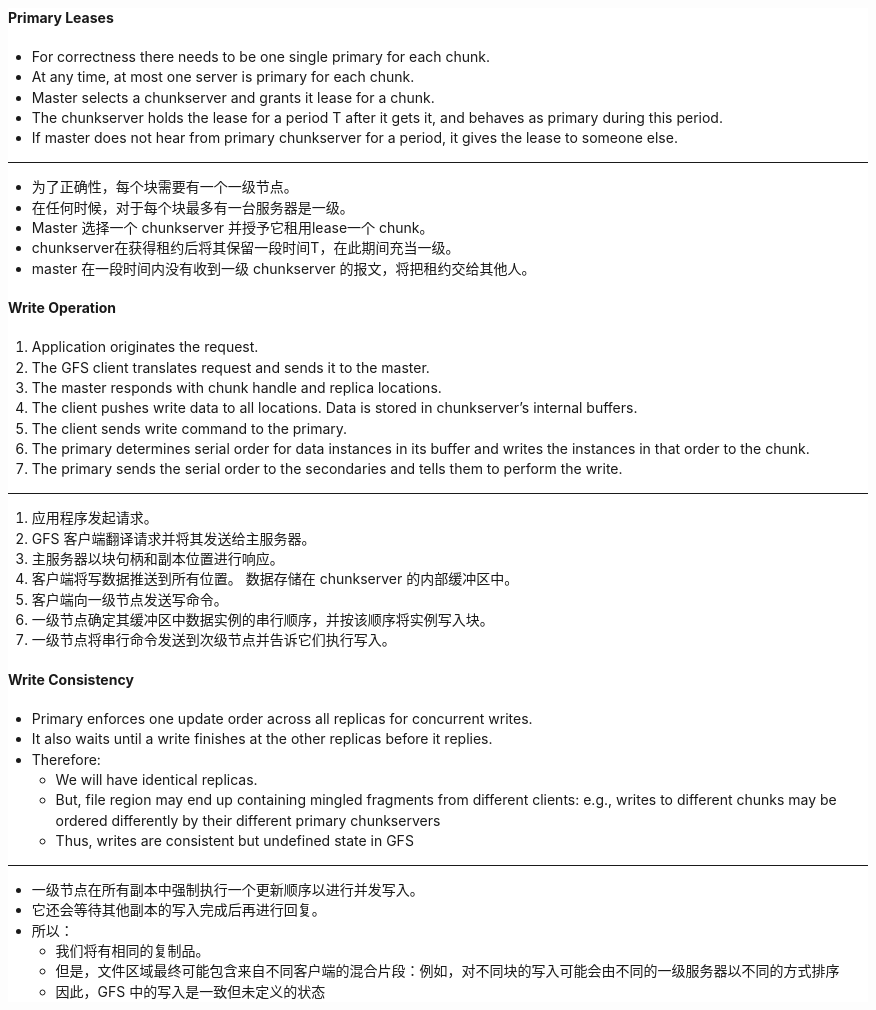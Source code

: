 #### Primary Leases

* For correctness there needs to be one single primary for each chunk. 
* At any time, at most one server is primary for each chunk. 
* Master selects a chunkserver and grants it lease for a chunk.
* The chunkserver holds the lease for a period T after it gets it, and behaves as primary during this period. 
* If master does not hear from primary chunkserver for a period, it gives the lease to someone else.

---

* 为了正确性，每个块需要有一个一级节点。
* 在任何时候，对于每个块最多有一台服务器是一级。
* Master 选择一个 chunkserver 并授予它租用lease一个 chunk。
* chunkserver在获得租约后将其保留一段时间T，在此期间充当一级。
* master 在一段时间内没有收到一级 chunkserver 的报文，将把租约交给其他人。

#### Write Operation

1. Application originates the request. 
2. The GFS client translates request and sends it to the master. 
3. The master responds with chunk handle and replica locations.
4. The client pushes write data to all locations. Data is stored in chunkserver’s internal buffers.
5. The client sends write command to the primary.
6. The primary determines serial order for data instances in its buffer and writes the instances in that order to the chunk.
7. The primary sends the serial order to the secondaries and tells them to perform the write.

---
1. 应用程序发起请求。
2. GFS 客户端翻译请求并将其发送给主服务器。
3. 主服务器以块句柄和副本位置进行响应。
4. 客户端将写数据推送到所有位置。 数据存储在 chunkserver 的内部缓冲区中。
5. 客户端向一级节点发送写命令。
6. 一级节点确定其缓冲区中数据实例的串行顺序，并按该顺序将实例写入块。
7. 一级节点将串行命令发送到次级节点并告诉它们执行写入。

#### Write Consistency

* Primary enforces one update order across all replicas for concurrent writes. 
* It also waits until a write finishes at the other replicas before it replies. 
* Therefore: 
  * We will have identical replicas.
  * But, file region may end up containing mingled fragments from different clients: e.g., writes to different chunks may be ordered differently by their different primary chunkservers
  * Thus, writes are consistent but undefined state in GFS

---

* 一级节点在所有副本中强制执行一个更新顺序以进行并发写入。
* 它还会等待其他副本的写入完成后再进行回复。
* 所以：
   * 我们将有相同的复制品。
   * 但是，文件区域最终可能包含来自不同客户端的混合片段：例如，对不同块的写入可能会由不同的一级服务器以不同的方式排序
   * 因此，GFS 中的写入是一致但未定义的状态

